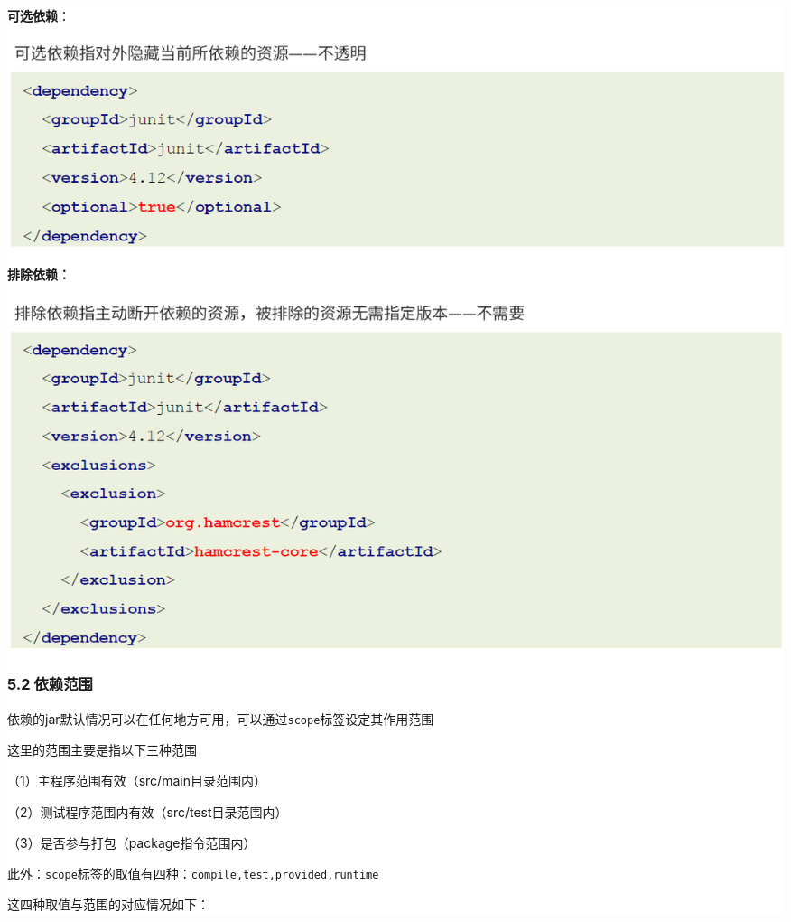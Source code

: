 **可选依赖**：

![](./img/48.png)

**排除依赖：**

![](./img/49.png)

### 5.2 依赖范围

依赖的jar默认情况可以在任何地方可用，可以通过`scope`标签设定其作用范围

这里的范围主要是指以下三种范围

（1）主程序范围有效（src/main目录范围内）

（2）测试程序范围内有效（src/test目录范围内）

（3）是否参与打包（package指令范围内）

此外：`scope`标签的取值有四种：`compile,test,provided,runtime`

这四种取值与范围的对应情况如下：
